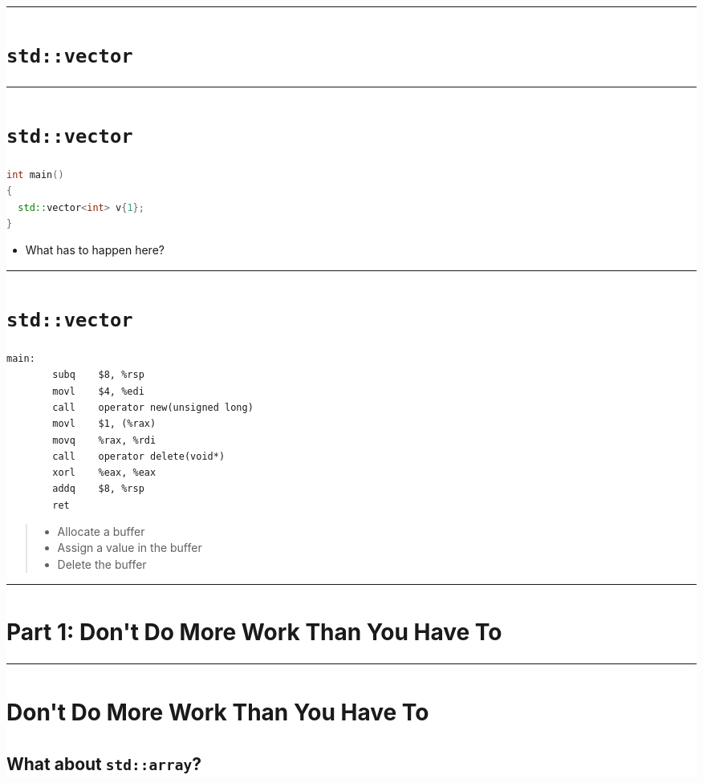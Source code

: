 -----------------------------------

# `std::vector`

-----------------------------------


# `std::vector`

```cpp
int main()
{
  std::vector<int> v{1};
}
```

 - What has to happen here?


-----------------------------------


# `std::vector`

```x86asm
main:
        subq    $8, %rsp
        movl    $4, %edi
        call    operator new(unsigned long)
        movl    $1, (%rax)
        movq    %rax, %rdi
        call    operator delete(void*)
        xorl    %eax, %eax
        addq    $8, %rsp
        ret
```

> - Allocate a buffer
> - Assign a value in the buffer
> - Delete the buffer


----------------------------------------

# Part 1: Don't Do More Work Than You Have To

----------------------------------------

# Don't Do More Work Than You Have To

## What about `std::array`?

